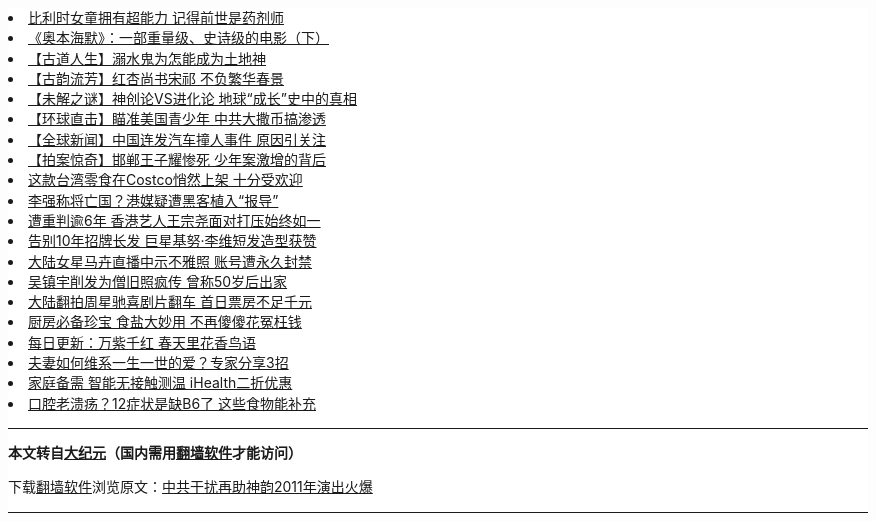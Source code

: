 <li><a href="https://github.com/19920513/djy/blob/master/gb/24/3/17/n14204220.md#1">比利时女童拥有超能力 记得前世是药剂师</a></li>
<li><a href="https://github.com/19920513/djy/blob/master/gb/24/3/10/n14199108.md#1">《奥本海默》：一部重量级、史诗级的电影（下）</a></li>
<li><a href="https://github.com/19920513/djy/blob/master/gb/24/3/4/n14194343.md#1">【古道人生】溺水鬼为怎能成为土地神</a></li>
<li><a href="https://github.com/19920513/djy/blob/master/gb/24/2/23/n14187715.md#1">【古韵流芳】红杏尚书宋祁 不负繁华春景</a></li>
<li><a href="https://github.com/19920513/djy/blob/master/gb/24/3/14/n14202538.md#1">【未解之谜】神创论VS进化论 地球“成长”史中的真相</a></li>
<li><a href="https://github.com/19920513/djy/blob/master/gb/24/3/19/n14205758.md#1">【环球直击】瞄准美国青少年 中共大撒币搞渗透</a></li>
<li><a href="https://github.com/19920513/djy/blob/master/gb/24/3/19/n14205767.md#1">【全球新闻】中国连发汽车撞人事件 原因引关注</a></li>
<li><a href="https://github.com/19920513/djy/blob/master/gb/24/3/20/n14206381.md#1">【拍案惊奇】邯郸王子耀惨死 少年案激增的背后</a></li>
<li><a href="https://github.com/19920513/djy/blob/master/gb/24/3/18/n14205550.md#1">这款台湾零食在Costco悄然上架 十分受欢迎</a></li>
<li><a href="https://github.com/19920513/djy/blob/master/gb/24/3/18/n14204856.md#1">李强称将亡国？港媒疑遭黑客植入“报导”</a></li>
<li><a href="https://github.com/19920513/djy/blob/master/gb/24/3/17/n14204667.md#1">遭重判逾6年 香港艺人王宗尧面对打压始终如一</a></li>
<li><a href="https://github.com/19920513/djy/blob/master/gb/24/3/19/n14206189.md#1">告别10年招牌长发 巨星基努·李维短发造型获赞</a></li>
<li><a href="https://github.com/19920513/djy/blob/master/gb/24/3/18/n14205531.md#1">大陆女星马卉直播中示不雅照 账号遭永久封禁</a></li>
<li><a href="https://github.com/19920513/djy/blob/master/gb/24/3/18/n14205583.md#1">吴镇宇削发为僧旧照疯传 曾称50岁后出家</a></li>
<li><a href="https://github.com/19920513/djy/blob/master/gb/24/3/19/n14206134.md#1">大陆翻拍周星驰喜剧片翻车 首日票房不足千元</a></li>
<li><a href="https://github.com/19920513/djy/blob/master/gb/24/3/14/n14201870.md#1">厨房必备珍宝 食盐大妙用 不再傻傻花冤枉钱</a></li>
<li><a href="https://github.com/19920513/djy/blob/master/gb/23/11/21/n14121397.md#1">每日更新：万紫千红 春天里花香鸟语</a></li>
<li><a href="https://github.com/19920513/djy/blob/master/gb/24/3/18/n14205149.md#1">夫妻如何维系一生一世的爱？专家分享3招</a></li>
<li><a href="https://github.com/19920513/djy/blob/master/gb/23/11/15/n14117110.md#1">家庭备需 智能无接触测温 iHealth二折优惠</a></li>
<li><a href="https://github.com/19920513/djy/blob/master/gb/24/3/14/n14202482.md#1">口腔老溃疡？12症状是缺B6了 这些食物能补充</a></li>
<hr>
<strong>本文转自<a href="https://www.epochtimes.com">大纪元</a>（国内需用<a href="https://github.com/19920513/www/blob/master/README.md#8">翻墙软件</a>才能访问）</strong><p>下载<a href="https://github.com/19920513/www/blob/master/README.md#8">翻墙软件</a>浏览原文：<a href="https://www.epochtimes.com/gb/11/7/22/n3321902.htm">中共干扰再助神韵2011年演出火爆</a></p><hr>
